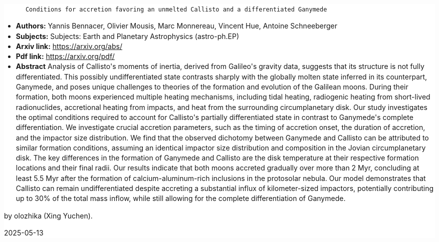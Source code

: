           Conditions for accretion favoring an unmelted Callisto and a differentiated Ganymede
 - **Authors:** Yannis Bennacer, Olivier Mousis, Marc Monnereau, Vincent Hue, Antoine Schneeberger
 - **Subjects:** Subjects:
Earth and Planetary Astrophysics (astro-ph.EP)
 - **Arxiv link:** https://arxiv.org/abs/
 - **Pdf link:** https://arxiv.org/pdf/
 - **Abstract**
 Analysis of Callisto's moments of inertia, derived from Galileo's gravity data, suggests that its structure is not fully differentiated. This possibly undifferentiated state contrasts sharply with the globally molten state inferred in its counterpart, Ganymede, and poses unique challenges to theories of the formation and evolution of the Galilean moons. During their formation, both moons experienced multiple heating mechanisms, including tidal heating, radiogenic heating from short-lived radionuclides, accretional heating from impacts, and heat from the surrounding circumplanetary disk. Our study investigates the optimal conditions required to account for Callisto's partially differentiated state in contrast to Ganymede's complete differentiation. We investigate crucial accretion parameters, such as the timing of accretion onset, the duration of accretion, and the impactor size distribution. We find that the observed dichotomy between Ganymede and Callisto can be attributed to similar formation conditions, assuming an identical impactor size distribution and composition in the Jovian circumplanetary disk. The key differences in the formation of Ganymede and Callisto are the disk temperature at their respective formation locations and their final radii. Our results indicate that both moons accreted gradually over more than 2 Myr, concluding at least 5.5 Myr after the formation of calcium-aluminum-rich inclusions in the protosolar nebula. Our model demonstrates that Callisto can remain undifferentiated despite accreting a substantial influx of kilometer-sized impactors, potentially contributing up to 30% of the total mass inflow, while still allowing for the complete differentiation of Ganymede.


by olozhika (Xing Yuchen). 


2025-05-13
